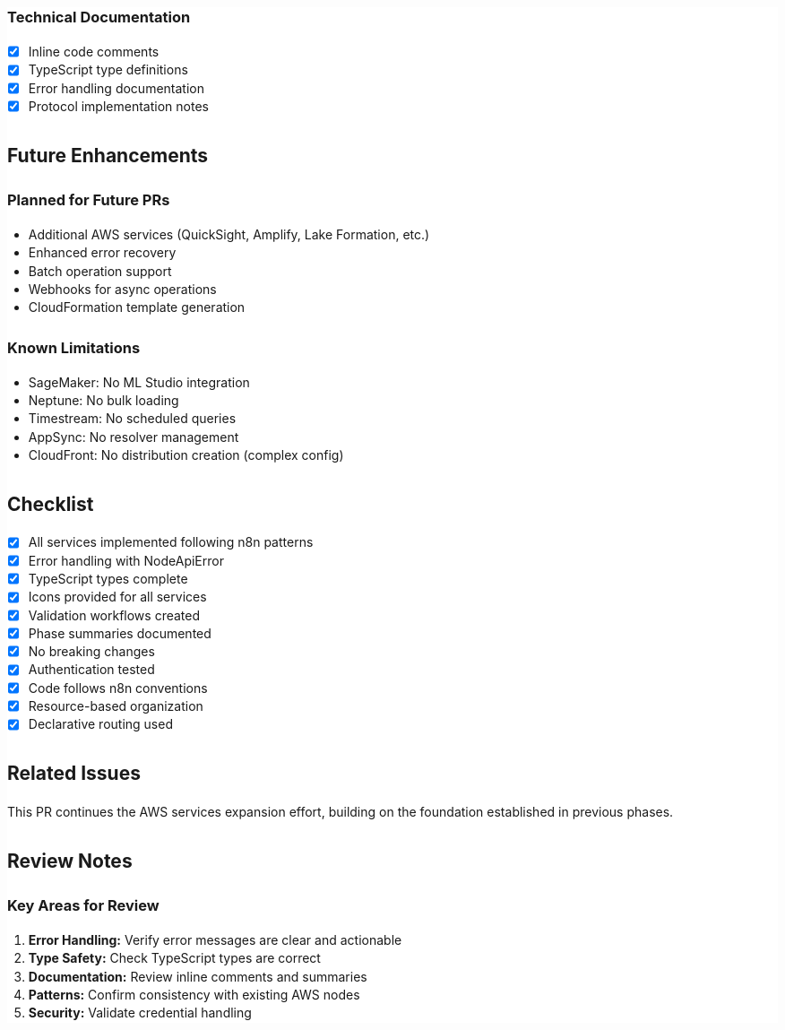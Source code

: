 ### Technical Documentation
- [x] Inline code comments
- [x] TypeScript type definitions
- [x] Error handling documentation
- [x] Protocol implementation notes

## Future Enhancements

### Planned for Future PRs
- Additional AWS services (QuickSight, Amplify, Lake Formation, etc.)
- Enhanced error recovery
- Batch operation support
- Webhooks for async operations
- CloudFormation template generation

### Known Limitations
- SageMaker: No ML Studio integration
- Neptune: No bulk loading
- Timestream: No scheduled queries
- AppSync: No resolver management
- CloudFront: No distribution creation (complex config)

## Checklist

- [x] All services implemented following n8n patterns
- [x] Error handling with NodeApiError
- [x] TypeScript types complete
- [x] Icons provided for all services
- [x] Validation workflows created
- [x] Phase summaries documented
- [x] No breaking changes
- [x] Authentication tested
- [x] Code follows n8n conventions
- [x] Resource-based organization
- [x] Declarative routing used

## Related Issues

This PR continues the AWS services expansion effort, building on the foundation established in previous phases.

## Review Notes

### Key Areas for Review
1. **Error Handling:** Verify error messages are clear and actionable
2. **Type Safety:** Check TypeScript types are correct
3. **Documentation:** Review inline comments and summaries
4. **Patterns:** Confirm consistency with existing AWS nodes
5. **Security:** Validate credential handling

